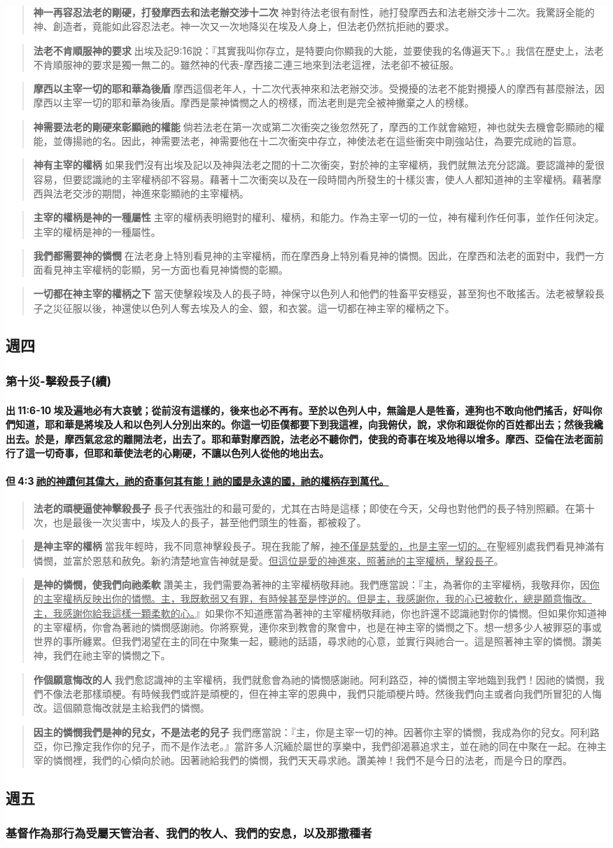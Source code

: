 > **神一再容忍法老的剛硬，打發摩西去和法老辦交涉十二次**  神對待法老很有耐性，祂打發摩西去和法老辦交涉十二次。我驚訝全能的神、創造者，竟能如此容忍法老。神一次又一次地降災在埃及人身上，但法老仍然抗拒祂的要求。

> **法老不肯順服神的要求**  出埃及記9:16說：『其實我叫你存立，是特要向你顯我的大能，並要使我的名傳遍天下。』我信在歷史上，法老不肯順服神的要求是獨一無二的。雖然神的代表-摩西接二連三地來到法老這裡，法老卻不被征服。

> **摩西以主宰一切的耶和華為後盾**  摩西這個老年人，十二次代表神來和法老辦交涉。受攪擾的法老不能對攪擾人的摩西有甚麼辦法，因摩西以主宰一切的耶和華為後盾。摩西是蒙神憐憫之人的榜樣，而法老則是完全被神撇棄之人的榜樣。

> **神需要法老的剛硬來彰顯祂的權能**  倘若法老在第一次或第二次衝突之後忽然死了，摩西的工作就會縮短，神也就失去機會彰顯祂的權能，並傳揚祂的名。因此，神需要法老，神需要他在十二次衝突中存立，神使法老在這些衝突中剛強站住，為要完成祂的旨意。

> **神有主宰的權柄**  如果我們沒有出埃及記以及神與法老之間的十二次衝突，對於神的主宰權柄，我們就無法充分認識。要認識神的愛很容易，但要認識祂的主宰權柄卻不容易。藉著十二次衝突以及在一段時間內所發生的十樣災害，使人人都知道神的主宰權柄。藉著摩西與法老交涉的期間，神進來彰顯祂的主宰權柄。

> **主宰的權柄是神的一種屬性**  主宰的權柄表明絕對的權利、權柄，和能力。作為主宰一切的一位，神有權利作任何事，並作任何決定。主宰的權柄是神的一種屬性。

> **我們都需要神的憐憫**  在法老身上特別看見神的主宰權柄，而在摩西身上特別看見神的憐憫。因此，在摩西和法老的面對中，我們一方面看見神主宰權柄的彰顯，另一方面也看見神憐憫的彰顯。

> **一切都在神主宰的權柄之下**  當天使擊殺埃及人的長子時，神保守以色列人和他們的牲畜平安穩妥，甚至狗也不敢搖舌。法老被擊殺長子之災征服以後，神還使以色列人奪去埃及人的金、銀，和衣裳。這一切都在神主宰的權柄之下。



## 週四

### 第十災-擊殺長子(續)

#### 出 11:6-10 埃及遍地必有大哀號；從前沒有這樣的，後來也必不再有。至於以色列人中，無論是人是牲畜，連狗也不敢向他們搖舌，好叫你們知道，耶和華是將埃及人和以色列人分別出來的。你這一切臣僕都要下到我這裡，向我俯伏，說，求你和跟從你的百姓都出去；然後我纔出去。於是，摩西氣忿忿的離開法老，出去了。耶和華對摩西說，法老必不聽你們，使我的奇事在埃及地得以增多。摩西、亞倫在法老面前行了這一切奇事，但耶和華使法老的心剛硬，不讓以色列人從他的地出去。

#### 但 4:3 <u>祂的神蹟何其偉大，祂的奇事何其有能！祂的國是永遠的國，祂的權柄存到萬代。</u>

> **法老的頑梗逼使神擊殺長子**  長子代表強壯的和最可愛的，尤其在古時是這樣；即使在今天，父母也對他們的長子特別照顧。在第十次，也是最後一次災害中，埃及人的長子，甚至他們頭生的牲畜，都被殺了。

> **是神主宰的權柄**  當我年輕時，我不同意神擊殺長子。現在我能了解，<u>神不僅是慈愛的，也是主宰一切的。</u>在聖經別處我們看見神滿有憐憫，並富於恩慈和赦免。新約清楚地宣告神就是愛。<u>但這位是愛的神進來，照著祂的主宰權柄，擊殺長子</u>。

> **是神的憐憫，使我們向祂柔軟**  讚美主，我們需要為著神的主宰權柄敬拜祂。我們應當說：『主，為著你的主宰權柄，我敬拜你，因<u>你的主宰權柄反映出你的憐憫。主，我既軟弱又有罪，有時候甚至是悖逆的。但是主，我感謝你，我的心已被軟化，總是願意悔改。主，我感謝你給我這樣一顆柔軟的心。</u>』如果你不知道應當為著神的主宰權柄敬拜祂，你也許還不認識祂對你的憐憫。但如果你知道神的主宰權柄，你會為著祂的憐憫感謝祂。你將察覺，連你來到教會的聚會中，也是在神主宰的憐憫之下。想一想多少人被罪惡的事或世界的事所纏累。但我們渴望在主的同在中聚集一起，聽祂的話語，尋求祂的心意，並實行與祂合一。這是照著神主宰的憐憫。讚美神，我們在祂主宰的憐憫之下。

> **作個願意悔改的人**  我們愈認識神的主宰權柄，我們就愈會為祂的憐憫感謝祂。阿利路亞，神的憐憫主宰地臨到我們！因祂的憐憫，我們不像法老那樣頑梗。有時候我們或許是頑梗的，但在神主宰的恩典中，我們只能頑梗片時。然後我們向主或者向我們所冒犯的人悔改。這個願意悔改就是主給我們的憐憫。

> **因主的憐憫我們是神的兒女，不是法老的兒子**  我們應當說：『主，你是主宰一切的神。因著你主宰的憐憫，我成為你的兒女。阿利路亞，你已豫定我作你的兒子，而不是作法老。』當許多人沉緬於屬世的享樂中，我們卻渴慕追求主，並在祂的同在中聚在一起。在神主宰的憐憫裡，我們的心傾向於祂。因著祂給我們的憐憫，我們天天尋求祂。讚美神！我們不是今日的法老，而是今日的摩西。



## 週五

### 基督作為那行為受屬天管治者、我們的牧人、我們的安息，以及那撒種者
